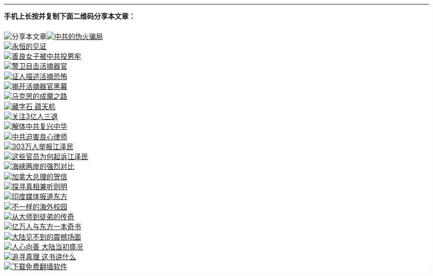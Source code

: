 <hr>    <strong>手机上长按并复制下面二维码分享本文章：</strong><br><br><img src="https://chart.apis.google.com/chart?cht=qr&chs=240x240&choe=UTF-8&chld=M|2&chl=/gb/14/2/15/n4083607.md%231" title="分享本文章"></td><td valign=TOP><a href="/gb/16/1/21/n4622075.md?dfh#1" target="_blank"><img src="https://raw.githubusercontent.com/zfyjih353/djy/master/gb/300/wei-f1.jpg" title="中共的伪火骗局"  alt="中共的伪火骗局"></a><br><a href="https://github.com/zfyjih353/www/blob/master/README.md?dfh#9" target="_blank"><img src="https://raw.githubusercontent.com/zfyjih353/djy/master/gb/300/yong-h.jpg" title="永恒的见证"  alt="永恒的见证"></a><br><a href="/gb/13/9/29/n3974789.md?dfh#1" target="_blank"><img src="https://raw.githubusercontent.com/zfyjih353/djy/master/gb/300/shang-lnz.jpg" title="善良女子被中共投男牢"  alt="善良女子被中共投男牢"></a><br><a href="/gb/16/3/16/n4663449.md?dfh#1" target="_blank"><img src="https://raw.githubusercontent.com/zfyjih353/djy/master/gb/300/huo-z3.jpg" title="警卫目击活摘器官"  alt="警卫目击活摘器官"></a><br><a href="/gb/16/8/7/n8177641.md?dfh#1" target="_blank"><img src="https://raw.githubusercontent.com/zfyjih353/djy/master/gb/300/huo-z4.jpg" title="证人描述活摘恐怖"  alt="证人描述活摘恐怖"></a><br><a href="/gb/10/4/19/n2881569.md?dfh#1" target="_blank"><img src="https://raw.githubusercontent.com/zfyjih353/djy/master/gb/300/huo-z1.jpg" title="揭开活摘器官黑幕"  alt="揭开活摘器官黑幕"></a><br><a href="/gb/10/11/7/n3077476.md?dfh#1" target="_blank"><img src="https://raw.githubusercontent.com/zfyjih353/djy/master/gb/300/ma-ks.jpg" title="马克思的成魔之路"  alt="马克思的成魔之路"></a><br><a href="/gb/14/6/9/n4173977.md?dfh#1" target="_blank"><img src="https://raw.githubusercontent.com/zfyjih353/djy/master/gb/300/chang-zs.jpg" title="藏字石 蕴天机"  alt="藏字石 蕴天机"></a><br><a href="/gb/18/5/10/n10381511.md?dfh#1" target="_blank"><img src="https://raw.githubusercontent.com/zfyjih353/djy/master/gb/300/st1.jpg" title="关注3亿人三退"  alt="关注3亿人三退"></a><br><a href="/gb/18/3/21/n10237682.md?dfh#1" target="_blank"><img src="https://raw.githubusercontent.com/zfyjih353/djy/master/gb/300/jie-t.jpg" title="解体中共复兴中华"  alt="解体中共复兴中华"></a><br><a href="/gb/9/2/9/n2422991.md?dfh#1" target="_blank"><img src="https://raw.githubusercontent.com/zfyjih353/djy/master/gb/300/gao-zs.jpg" title="中共迫害良心律师"  alt="中共迫害良心律师"></a><br><a href="/gb/18/12/9/n10900044.md?dfh#1" target="_blank"><img src="https://raw.githubusercontent.com/zfyjih353/djy/master/gb/300/sj1.jpg" title="303万人举报江泽民"  alt="303万人举报江泽民"></a><br><a href="/gb/18/8/28/n10672014.md?dfh#1" target="_blank"><img src="https://raw.githubusercontent.com/zfyjih353/djy/master/gb/300/sj2.jpg" title="这些官员为何起诉江泽民"  alt="这些官员为何起诉江泽民"></a><br><a href="/gb/8/12/18/n2367165.md?dfh#1" target="_blank"><img src="https://raw.githubusercontent.com/zfyjih353/djy/master/gb/300/liangan.jpg" title="海峡两岸的强烈对比"  alt="海峡两岸的强烈对比"></a><br><a href="/gb/15/12/10/n4593139.md?dfh#1" target="_blank"><img src="https://raw.githubusercontent.com/zfyjih353/djy/master/gb/300/jia-ndzl.jpg" title="加拿大总理的贺信"  alt="加拿大总理的贺信"></a><br><a href="/gb/11/6/17/n3289382.md?dfh#1" target="_blank"><img src="https://raw.githubusercontent.com/zfyjih353/djy/master/gb/300/xiao-wd.jpg" title="探寻真相兼听则明"  alt="探寻真相兼听则明"></a><br><a href="/gb/18/10/27/n10812623.md?dfh#1" target="_blank"><img src="https://raw.githubusercontent.com/zfyjih353/djy/master/gb/300/yindu.jpg" title="印度媒体报道东方"  alt="印度媒体报道东方"></a><br><a href="/gb/18/6/9/n10469652.md?dfh#1" target="_blank"><img src="https://raw.githubusercontent.com/zfyjih353/djy/master/gb/300/xie-j.jpg" title="不一样的海外校园"  alt="不一样的海外校园"></a><br><a href="/gb/7/4/5/n1669415.md?dfh#1" target="_blank"><img src="https://raw.githubusercontent.com/zfyjih353/djy/master/gb/300/li-up.jpg" title="从大师到徒弟的传奇"  alt="从大师到徒弟的传奇"></a><br><a href="/gb/17/5/26/n9191512.md?dfh#1" target="_blank"><img src="https://raw.githubusercontent.com/zfyjih353/djy/master/gb/300/zfl2.jpg" title="亿万人与东方一本奇书"  alt="亿万人与东方一本奇书"></a><br><a href="/gb/13/11/27/n4020290.md?dfh#1" target="_blank"><img src="https://raw.githubusercontent.com/zfyjih353/djy/master/gb/300/zhen-h.jpg" title="大陆见不到的震撼场面"  alt="大陆见不到的震撼场面"></a><br><a href="/gb/15/7/17/n4482910.md?dfh#1" target="_blank"><img src="https://raw.githubusercontent.com/zfyjih353/djy/master/gb/300/dalu-sk.jpg" title="人心向善 大陆当初盛况"  alt="人心向善 大陆当初盛况"></a><br><a href="/gb/19/1/5/n10955468.md?dfh#1" target="_blank"><img src="https://raw.githubusercontent.com/zfyjih353/djy/master/gb/300/zfl1.jpg" title="追寻真理 这书讲什么"  alt="追寻真理 这书讲什么"></a><br><a href="https://github.com/bannedbook/fanqiang/wiki" target="_blank"><img src="https://raw.githubusercontent.com/zfyjih353/djy/master/gb/300/fq1.jpg" title="下载免费翻墙软件"  alt="下载免费翻墙软件"></a><br></td></tr></table>